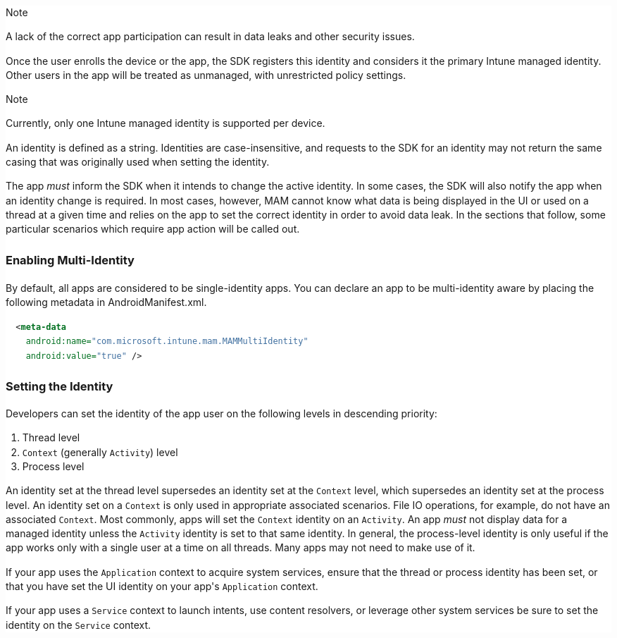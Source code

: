 > [!NOTE]
> A lack of the correct app participation can result in data leaks and other security issues.

Once the user enrolls the device or the app, the SDK registers this identity and considers it the primary Intune managed identity. Other users in the app will be treated as unmanaged, with unrestricted policy settings.

> [!NOTE]
> Currently, only one Intune managed identity is supported per device.

An identity is defined as a string. Identities are case-insensitive, and requests to the SDK for an identity may not return the same casing that was originally used when setting the identity.

The app *must* inform the SDK when it intends to change the active
identity. In some cases, the SDK will also notify the app when an
identity change is required. In most cases, however, MAM cannot know
what data is being displayed in the UI or used on a thread at a given
time and relies on the app to set the correct identity in order to
avoid data leak. In the sections that follow, some particular
scenarios which require app action will be called out.

### Enabling Multi-Identity

By default, all apps are considered to be single-identity apps. You can declare an app to be multi-identity aware by placing the following metadata in AndroidManifest.xml.

```xml
  <meta-data
    android:name="com.microsoft.intune.mam.MAMMultiIdentity"
    android:value="true" />
```

### Setting the Identity

Developers can set the identity of the app user on the following levels in descending priority:

  1. Thread level
  2. `Context` (generally `Activity`) level
  3. Process level

An identity set at the thread level supersedes an identity set at the
`Context` level, which supersedes an identity set at the process
level. An identity set on a `Context` is only used in appropriate
associated scenarios. File IO operations, for example, do not have an
associated `Context`. Most commonly, apps will set the `Context` identity
on an `Activity`. An app *must* not display data for a managed identity
unless the `Activity` identity is set to that same identity. In
general, the process-level identity is only useful if the app works
only with a single user at a time on all threads. Many apps may not
need to make use of it.

If your app uses the `Application` context to acquire system services, ensure that the thread or process identity has been set, or
that you have set the UI identity on your app's `Application` context.

If your app uses a `Service` context to launch intents, use content resolvers, or leverage other system services be sure 
to set the identity on the `Service` context.
